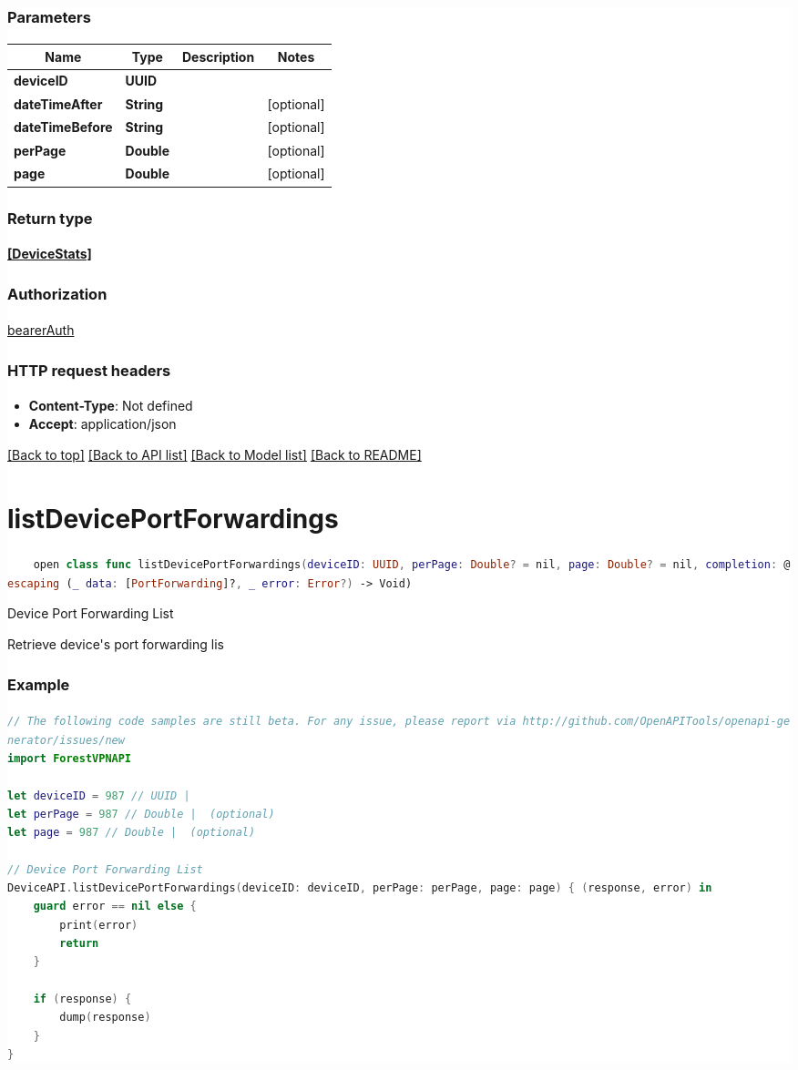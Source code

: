 ### Parameters

Name | Type | Description  | Notes
------------- | ------------- | ------------- | -------------
 **deviceID** | **UUID** |  | 
 **dateTimeAfter** | **String** |  | [optional] 
 **dateTimeBefore** | **String** |  | [optional] 
 **perPage** | **Double** |  | [optional] 
 **page** | **Double** |  | [optional] 

### Return type

[**[DeviceStats]**](DeviceStats.md)

### Authorization

[bearerAuth](../README.md#bearerAuth)

### HTTP request headers

 - **Content-Type**: Not defined
 - **Accept**: application/json

[[Back to top]](#) [[Back to API list]](../README.md#documentation-for-api-endpoints) [[Back to Model list]](../README.md#documentation-for-models) [[Back to README]](../README.md)

# **listDevicePortForwardings**
```swift
    open class func listDevicePortForwardings(deviceID: UUID, perPage: Double? = nil, page: Double? = nil, completion: @escaping (_ data: [PortForwarding]?, _ error: Error?) -> Void)
```

Device Port Forwarding List

Retrieve device's port forwarding lis 

### Example
```swift
// The following code samples are still beta. For any issue, please report via http://github.com/OpenAPITools/openapi-generator/issues/new
import ForestVPNAPI

let deviceID = 987 // UUID | 
let perPage = 987 // Double |  (optional)
let page = 987 // Double |  (optional)

// Device Port Forwarding List
DeviceAPI.listDevicePortForwardings(deviceID: deviceID, perPage: perPage, page: page) { (response, error) in
    guard error == nil else {
        print(error)
        return
    }

    if (response) {
        dump(response)
    }
}
```
